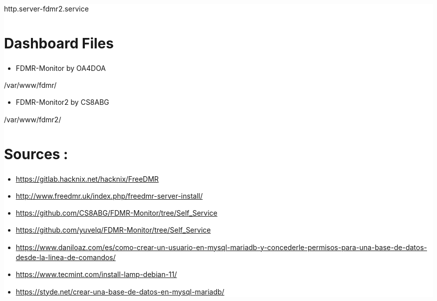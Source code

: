    http.server-fdmr2.service
  
 #
  
 # Dashboard Files
 
 * FDMR-Monitor by OA4DOA

 /var/www/fdmr/

* FDMR-Monitor2 by CS8ABG

 /var/www/fdmr2/

#

 # Sources :
 
 * https://gitlab.hacknix.net/hacknix/FreeDMR
 
 * http://www.freedmr.uk/index.php/freedmr-server-install/

 * https://github.com/CS8ABG/FDMR-Monitor/tree/Self_Service
 
 * https://github.com/yuvelq/FDMR-Monitor/tree/Self_Service
 
 * https://www.daniloaz.com/es/como-crear-un-usuario-en-mysql-mariadb-y-concederle-permisos-para-una-base-de-datos-desde-la-linea-de-comandos/
 
 * https://www.tecmint.com/install-lamp-debian-11/

 * https://styde.net/crear-una-base-de-datos-en-mysql-mariadb/

